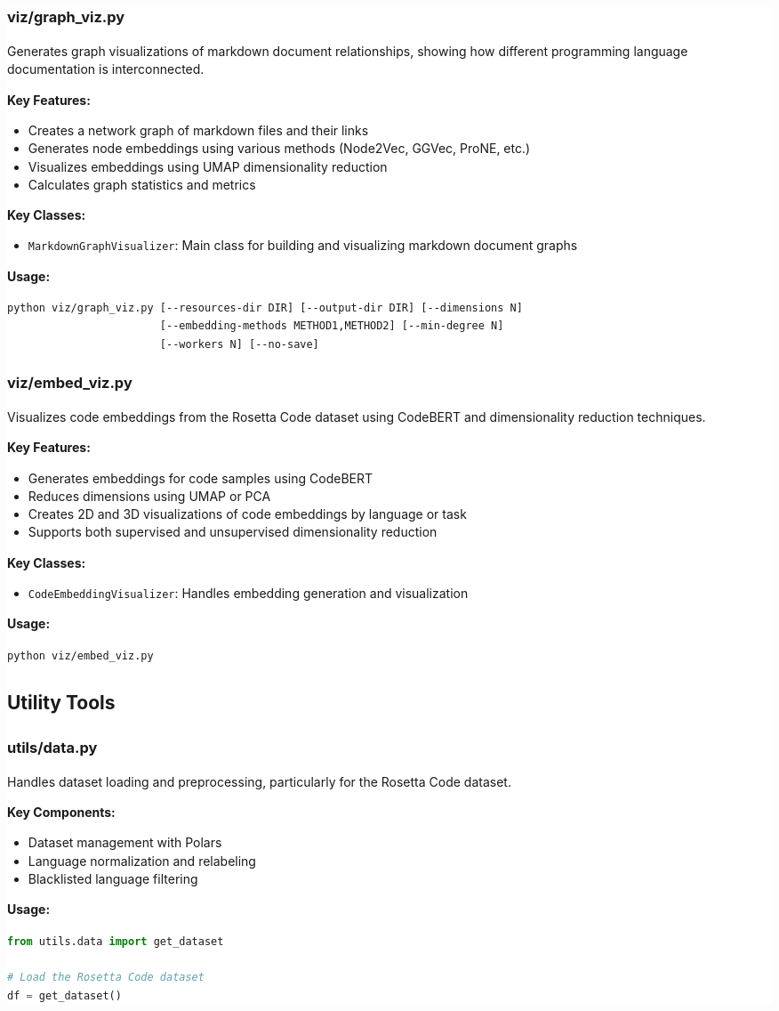 ### viz/graph_viz.py

Generates graph visualizations of markdown document relationships, showing how different programming language documentation is interconnected.

**Key Features:**
- Creates a network graph of markdown files and their links
- Generates node embeddings using various methods (Node2Vec, GGVec, ProNE, etc.)
- Visualizes embeddings using UMAP dimensionality reduction
- Calculates graph statistics and metrics

**Key Classes:**
- `MarkdownGraphVisualizer`: Main class for building and visualizing markdown document graphs

**Usage:**
```
python viz/graph_viz.py [--resources-dir DIR] [--output-dir DIR] [--dimensions N]
                        [--embedding-methods METHOD1,METHOD2] [--min-degree N]
                        [--workers N] [--no-save]
```

### viz/embed_viz.py

Visualizes code embeddings from the Rosetta Code dataset using CodeBERT and dimensionality reduction techniques.

**Key Features:**
- Generates embeddings for code samples using CodeBERT
- Reduces dimensions using UMAP or PCA
- Creates 2D and 3D visualizations of code embeddings by language or task
- Supports both supervised and unsupervised dimensionality reduction

**Key Classes:**
- `CodeEmbeddingVisualizer`: Handles embedding generation and visualization

**Usage:**
```
python viz/embed_viz.py
```

## Utility Tools

### utils/data.py

Handles dataset loading and preprocessing, particularly for the Rosetta Code dataset.

**Key Components:**
- Dataset management with Polars
- Language normalization and relabeling
- Blacklisted language filtering

**Usage:**
```python
from utils.data import get_dataset

# Load the Rosetta Code dataset
df = get_dataset()
```
